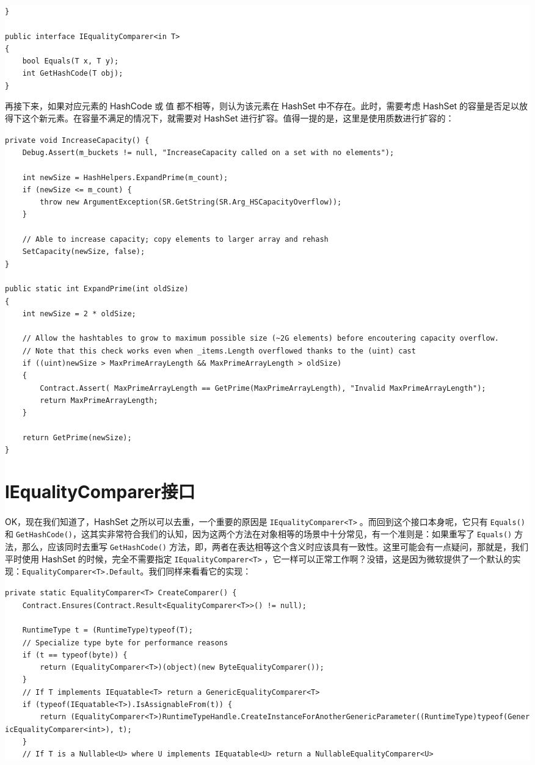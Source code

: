 ```CSharp
}

public interface IEqualityComparer<in T>
{
    bool Equals(T x, T y);
    int GetHashCode(T obj);                
}

```
再接下来，如果对应元素的 HashCode 或 值 都不相等，则认为该元素在 HashSet 中不存在。此时，需要考虑 HashSet 的容量是否足以放得下这个新元素。在容量不满足的情况下，就需要对 HashSet 进行扩容。值得一提的是，这里是使用质数进行扩容的：
```CSharp
private void IncreaseCapacity() {
    Debug.Assert(m_buckets != null, "IncreaseCapacity called on a set with no elements");
 
    int newSize = HashHelpers.ExpandPrime(m_count);
    if (newSize <= m_count) {
        throw new ArgumentException(SR.GetString(SR.Arg_HSCapacityOverflow));
    }
 
    // Able to increase capacity; copy elements to larger array and rehash
    SetCapacity(newSize, false);
}

public static int ExpandPrime(int oldSize)
{
    int newSize = 2 * oldSize;
 
    // Allow the hashtables to grow to maximum possible size (~2G elements) before encoutering capacity overflow.
    // Note that this check works even when _items.Length overflowed thanks to the (uint) cast
    if ((uint)newSize > MaxPrimeArrayLength && MaxPrimeArrayLength > oldSize)
    {
        Contract.Assert( MaxPrimeArrayLength == GetPrime(MaxPrimeArrayLength), "Invalid MaxPrimeArrayLength");
        return MaxPrimeArrayLength;
    }
 
    return GetPrime(newSize);
}
```

# IEqualityComparer<T>接口
OK，现在我们知道了，HashSet 之所以可以去重，一个重要的原因是 `IEqualityComparer<T>` 。而回到这个接口本身呢，它只有 `Equals()` 和 `GetHashCode()`，这其实非常符合我们的认知，因为这两个方法在对象相等的场景中十分常见，有一个准则是：如果重写了 `Equals()` 方法，那么，应该同时去重写 `GetHashCode()` 方法，即，两者在表达相等这个含义时应该具有一致性。这里可能会有一点疑问，那就是，我们平时使用 HashSet 的时候，完全不需要指定 `IEqualityComparer<T>` ，它一样可以正常工作啊？没错，这是因为微软提供了一个默认的实现：`EqualityComparer<T>.Default`。我们同样来看看它的实现：
```CSharp
private static EqualityComparer<T> CreateComparer() {
    Contract.Ensures(Contract.Result<EqualityComparer<T>>() != null);
 
    RuntimeType t = (RuntimeType)typeof(T);
    // Specialize type byte for performance reasons
    if (t == typeof(byte)) {
        return (EqualityComparer<T>)(object)(new ByteEqualityComparer());
    }
    // If T implements IEquatable<T> return a GenericEqualityComparer<T>
    if (typeof(IEquatable<T>).IsAssignableFrom(t)) {
        return (EqualityComparer<T>)RuntimeTypeHandle.CreateInstanceForAnotherGenericParameter((RuntimeType)typeof(GenericEqualityComparer<int>), t);
    }
    // If T is a Nullable<U> where U implements IEquatable<U> return a NullableEqualityComparer<U>
```
